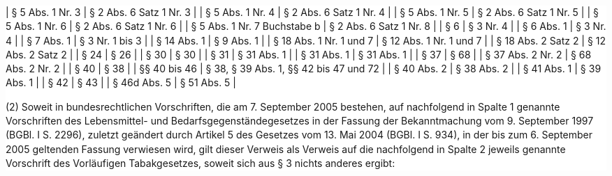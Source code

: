 | § 5 Abs. 1 Nr. 3                           | § 2 Abs. 6 Satz 1 Nr. 3                                                                                |
| § 5 Abs. 1 Nr. 4                           | § 2 Abs. 6 Satz 1 Nr. 4                                                                                |
| § 5 Abs. 1 Nr. 5                           | § 2 Abs. 6 Satz 1 Nr. 5                                                                                |
| § 5 Abs. 1 Nr. 6                           | § 2 Abs. 6 Satz 1 Nr. 6                                                                                |
| § 5 Abs. 1 Nr. 7 Buchstabe b               | § 2 Abs. 6 Satz 1 Nr. 8                                                                                |
| § 6                                        | § 3 Nr. 4                                                                                              |
| § 6 Abs. 1                                 | § 3 Nr. 4                                                                                              |
| § 7 Abs. 1                                 | § 3 Nr. 1 bis 3                                                                                        |
| § 14 Abs. 1                                | § 9 Abs. 1                                                                                             |
| § 18 Abs. 1 Nr. 1 und 7                    | § 12 Abs. 1 Nr. 1 und 7                                                                                |
| § 18 Abs. 2 Satz 2                         | § 12 Abs. 2 Satz 2                                                                                     |
| § 24                                       | § 26                                                                                                   |
| § 30                                       | § 30                                                                                                   |
| § 31                                       | § 31 Abs. 1                                                                                            |
| § 31 Abs. 1                                | § 31 Abs. 1                                                                                            |
| § 37                                       | § 68                                                                                                   |
| § 37 Abs. 2 Nr. 2                          | § 68 Abs. 2 Nr. 2                                                                                      |
| § 40                                       | § 38                                                                                                   |
| §§ 40 bis 46                               | § 38, § 39 Abs. 1, §§ 42 bis 47 und 72                                                                 |
| § 40 Abs. 2                                | § 38 Abs. 2                                                                                            |
| § 41 Abs. 1                                | § 39 Abs. 1                                                                                            |
| § 42                                       | § 43                                                                                                   |
| § 46d Abs. 5                               | § 51 Abs. 5                                                                                            |

</div>

<div class="jurAbsatz">

(2) Soweit in bundesrechtlichen Vorschriften, die am 7. September 2005
bestehen, auf nachfolgend in Spalte 1 genannte Vorschriften des
Lebensmittel- und Bedarfsgegenständegesetzes in der Fassung der
Bekanntmachung vom 9. September 1997 (BGBl. I S. 2296), zuletzt geändert
durch Artikel 5 des Gesetzes vom 13. Mai 2004 (BGBl. I S. 934), in der
bis zum 6. September 2005 geltenden Fassung verwiesen wird, gilt dieser
Verweis als Verweis auf die nachfolgend in Spalte 2 jeweils genannte
Vorschrift des Vorläufigen Tabakgesetzes, soweit sich aus § 3 nichts
anderes ergibt:  
